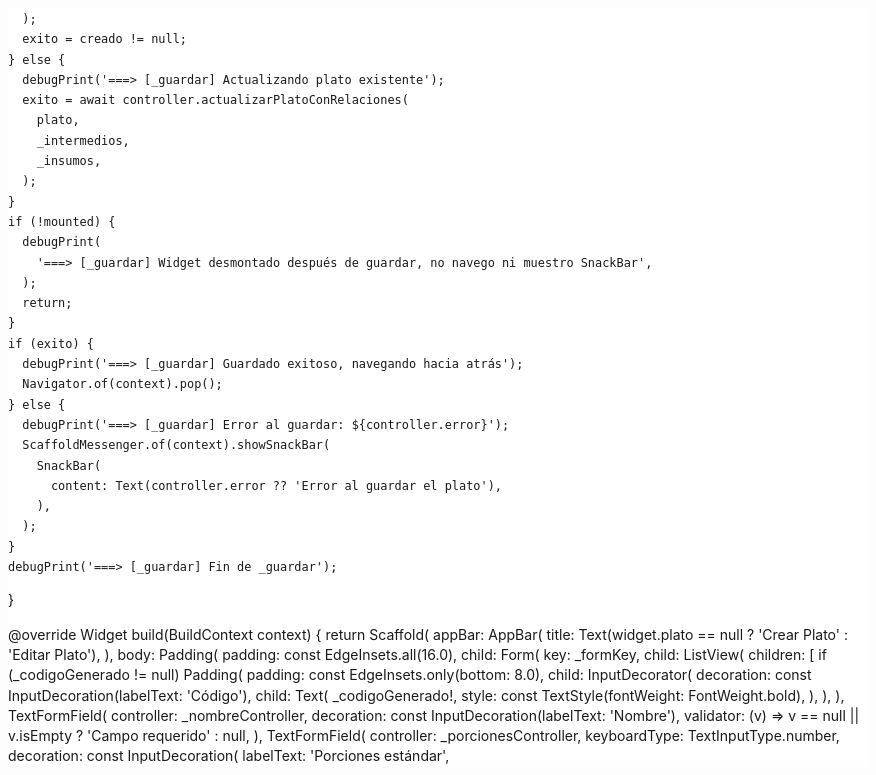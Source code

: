       );
      exito = creado != null;
    } else {
      debugPrint('===> [_guardar] Actualizando plato existente');
      exito = await controller.actualizarPlatoConRelaciones(
        plato,
        _intermedios,
        _insumos,
      );
    }
    if (!mounted) {
      debugPrint(
        '===> [_guardar] Widget desmontado después de guardar, no navego ni muestro SnackBar',
      );
      return;
    }
    if (exito) {
      debugPrint('===> [_guardar] Guardado exitoso, navegando hacia atrás');
      Navigator.of(context).pop();
    } else {
      debugPrint('===> [_guardar] Error al guardar: ${controller.error}');
      ScaffoldMessenger.of(context).showSnackBar(
        SnackBar(
          content: Text(controller.error ?? 'Error al guardar el plato'),
        ),
      );
    }
    debugPrint('===> [_guardar] Fin de _guardar');
  }

  @override
  Widget build(BuildContext context) {
    return Scaffold(
      appBar: AppBar(
        title: Text(widget.plato == null ? 'Crear Plato' : 'Editar Plato'),
      ),
      body: Padding(
        padding: const EdgeInsets.all(16.0),
        child: Form(
          key: _formKey,
          child: ListView(
            children: [
              if (_codigoGenerado != null)
                Padding(
                  padding: const EdgeInsets.only(bottom: 8.0),
                  child: InputDecorator(
                    decoration: const InputDecoration(labelText: 'Código'),
                    child: Text(
                      _codigoGenerado!,
                      style: const TextStyle(fontWeight: FontWeight.bold),
                    ),
                  ),
                ),
              TextFormField(
                controller: _nombreController,
                decoration: const InputDecoration(labelText: 'Nombre'),
                validator:
                    (v) => v == null || v.isEmpty ? 'Campo requerido' : null,
              ),
              TextFormField(
                controller: _porcionesController,
                keyboardType: TextInputType.number,
                decoration: const InputDecoration(
                  labelText: 'Porciones estándar',